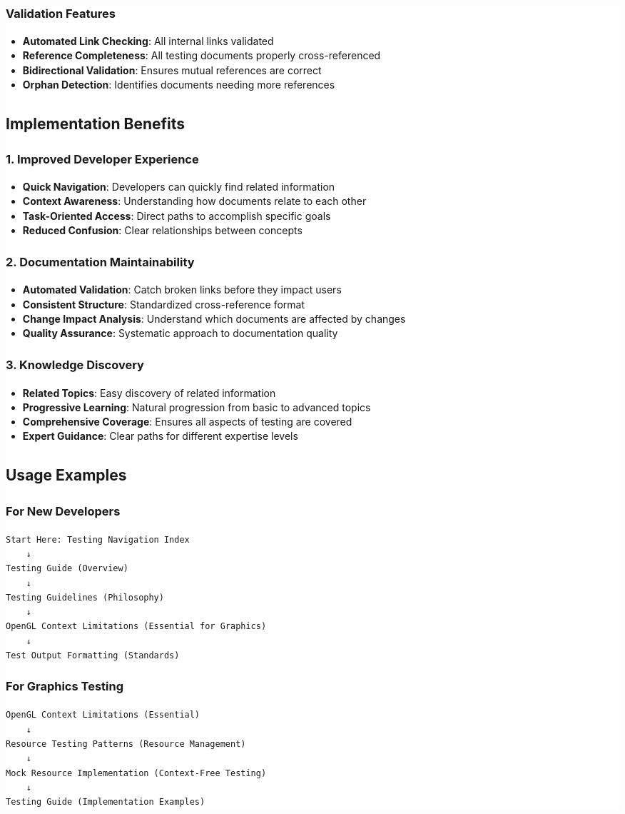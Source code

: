 ### Validation Features

- **Automated Link Checking**: All internal links validated
- **Reference Completeness**: All testing documents properly cross-referenced
- **Bidirectional Validation**: Ensures mutual references are correct
- **Orphan Detection**: Identifies documents needing more references

## Implementation Benefits

### 1. Improved Developer Experience

- **Quick Navigation**: Developers can quickly find related information
- **Context Awareness**: Understanding how documents relate to each other
- **Task-Oriented Access**: Direct paths to accomplish specific goals
- **Reduced Confusion**: Clear relationships between concepts

### 2. Documentation Maintainability

- **Automated Validation**: Catch broken links before they impact users
- **Consistent Structure**: Standardized cross-reference format
- **Change Impact Analysis**: Understand which documents are affected by changes
- **Quality Assurance**: Systematic approach to documentation quality

### 3. Knowledge Discovery

- **Related Topics**: Easy discovery of related information
- **Progressive Learning**: Natural progression from basic to advanced topics
- **Comprehensive Coverage**: Ensures all aspects of testing are covered
- **Expert Guidance**: Clear paths for different expertise levels

## Usage Examples

### For New Developers

```
Start Here: Testing Navigation Index
    ↓
Testing Guide (Overview)
    ↓
Testing Guidelines (Philosophy)
    ↓
OpenGL Context Limitations (Essential for Graphics)
    ↓
Test Output Formatting (Standards)
```

### For Graphics Testing

```
OpenGL Context Limitations (Essential)
    ↓
Resource Testing Patterns (Resource Management)
    ↓
Mock Resource Implementation (Context-Free Testing)
    ↓
Testing Guide (Implementation Examples)
```
